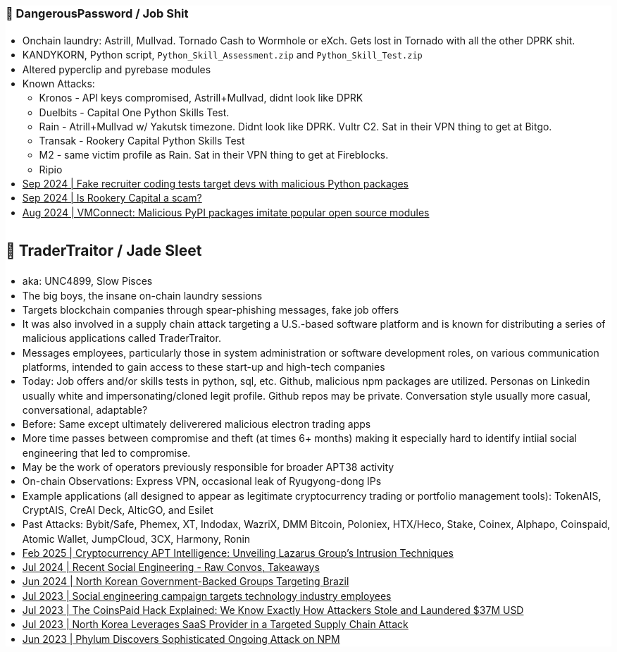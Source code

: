 

### 🔐 DangerousPassword / Job Shit
- Onchain laundry: Astrill, Mullvad. Tornado Cash to Wormhole or eXch. Gets lost in Tornado with all the other DPRK shit.
- KANDYKORN, Python script, `Python_Skill_Assessment.zip` and `Python_Skill_Test.zip`
- Altered pyperclip and pyrebase modules
- Known Attacks:
    - Kronos - API keys compromised, Astrill+Mullvad, didnt look like DPRK
    - Duelbits - Capital One Python Skills Test.
    - Rain - Atrill+Mullvad w/ Yakutsk timezone. Didnt look like DPRK. Vultr C2. Sat in their VPN thing to get at Bitgo.
    - Transak - Rookery Capital Python Skills Test
    - M2 - same victim profile as Rain. Sat in their VPN thing to get at Fireblocks.
    - Ripio
- [Sep 2024 | Fake recruiter coding tests target devs with malicious Python packages](https://www.reversinglabs.com/blog/fake-recruiter-coding-tests-target-devs-with-malicious-python-packages)
- [Sep 2024 | Is Rookery Capital a scam?](https://www.reddit.com/r/Scams/comments/1f30stp/is_rookery_capital_limited_a_scam/)
- [Aug 2024 | VMConnect: Malicious PyPI packages imitate popular open source modules](https://www.reversinglabs.com/blog/vmconnect-malicious-pypi-packages-imitate-popular-open-source-modules)




## 👛 TraderTraitor / Jade Sleet

- aka: UNC4899, Slow Pisces
- The big boys, the insane on-chain laundry sessions
- Targets blockchain companies through spear-phishing messages, fake job offers
- It was also involved in a supply chain attack targeting a U.S.-based software platform and is known for distributing a series of malicious applications called TraderTraitor.
- Messages employees, particularly those in system administration or software development roles, on various communication platforms, intended to gain access to these start-up and high-tech companies
- Today: Job offers and/or skills tests in python, sql, etc. Github, malicious npm packages are utilized. Personas on Linkedin usually white and impersonating/cloned legit profile. Github repos may be private. Conversation style usually more casual, conversational, adaptable? 
- Before: Same except ultimately deliverered malicious electron trading apps
- More time passes between compromise and theft (at times 6+ months) making it especially hard to identify intiial social engineering that led to compromise.
- May be the work of operators previously responsible for broader APT38 activity
- On-chain Observations: Express VPN, occasional leak of Ryugyong-dong IPs
- Example applications (all designed to appear as legitimate cryptocurrency trading or portfolio management tools): TokenAIS, CryptAIS, CreAI Deck, AlticGO, and Esilet
- Past Attacks: Bybit/Safe, Phemex, XT, Indodax, WazriX, DMM Bitcoin, Poloniex, HTX/Heco, Stake, Coinex, Alphapo, Coinspaid, Atomic Wallet, JumpCloud, 3CX, Harmony, Ronin
- [Feb 2025 | Cryptocurrency APT Intelligence: Unveiling Lazarus Group’s Intrusion Techniques](https://slowmist.medium.com/cryptocurrency-apt-intelligence-unveiling-lazarus-groups-intrusion-techniques-a1a6efda7d34)
- [Jul 2024 | Recent Social Engineering - Raw Convos, Takeaways](https://twitter-thread.com/t/1810455262320570416)
- [Jun 2024 | North Korean Government-Backed Groups Targeting Brazil](https://cloud.google.com/blog/topics/threat-intelligence/cyber-threats-targeting-brazil#:~:text=In%20early%202024%2C%20PUKCHONG%20(UNC4899)%20targeted%20cryptocurrency%20professionals%20in%20multiple%20regions)
- [Jul 2023 | Social engineering campaign targets technology industry employees](https://github.blog/2023-07-18-security-alert-social-engineering-campaign-targets-technology-industry-employees/)
- [Jul 2023 | The CoinsPaid Hack Explained: We Know Exactly How Attackers Stole and Laundered $37M USD](https://coinspaid.com/company-updates/the-coinspaid-hack-explained/#:~:text=Fake%20Linkedin%20recruiting%2C%20bribing%20and%20manipulating%20employees)
- [Jul 2023 | North Korea Leverages SaaS Provider in a Targeted Supply Chain Attack](https://cloud.google.com/blog/topics/threat-intelligence/north-korea-supply-chain/)
- [Jun 2023 | Phylum Discovers Sophisticated Ongoing Attack on NPM](https://blog.phylum.io/sophisticated-ongoing-attack-discovered-on-npm/)